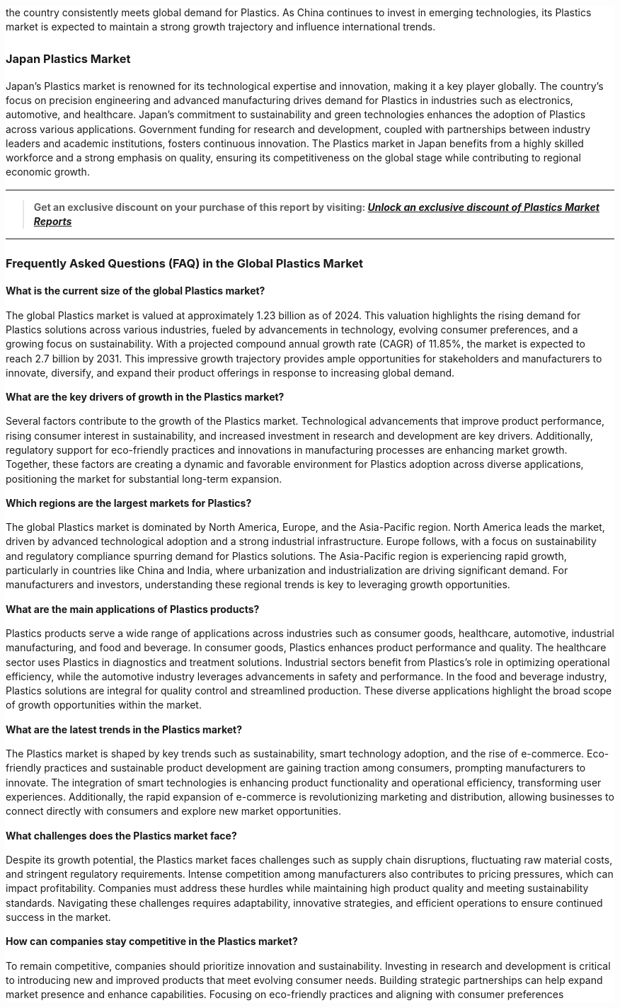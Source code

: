 the country consistently meets global demand for Plastics. As China continues to invest in emerging technologies, its Plastics market is expected to maintain a strong growth trajectory and influence international trends.</p><h3>Japan Plastics Market</h3><p>Japan&rsquo;s Plastics market is renowned for its technological expertise and innovation, making it a key player globally. The country&rsquo;s focus on precision engineering and advanced manufacturing drives demand for Plastics in industries such as electronics, automotive, and healthcare. Japan&rsquo;s commitment to sustainability and green technologies enhances the adoption of Plastics across various applications. Government funding for research and development, coupled with partnerships between industry leaders and academic institutions, fosters continuous innovation. The Plastics market in Japan benefits from a highly skilled workforce and a strong emphasis on quality, ensuring its competitiveness on the global stage while contributing to regional economic growth.</p><hr /><blockquote><p><strong>Get an exclusive discount on your purchase of this report by visiting: <em><a href="://marketresearchpulse.com/ask-for-discount/54421?utm_source=Github&amp;utm_medium=019">Unlock an exclusive discount of Plastics Market Reports</a></em>&nbsp;</strong></p></blockquote><hr /><h3>Frequently Asked Questions (FAQ) in the Global Plastics Market</h3><p><strong>What is the current size of the global Plastics market?</strong></p><p>The global Plastics market is valued at approximately 1.23 billion as of 2024. This valuation highlights the rising demand for Plastics solutions across various industries, fueled by advancements in technology, evolving consumer preferences, and a growing focus on sustainability. With a projected compound annual growth rate (CAGR) of 11.85%, the market is expected to reach 2.7 billion by 2031. This impressive growth trajectory provides ample opportunities for stakeholders and manufacturers to innovate, diversify, and expand their product offerings in response to increasing global demand.</p><p><strong>What are the key drivers of growth in the Plastics market?</strong></p><p>Several factors contribute to the growth of the Plastics market. Technological advancements that improve product performance, rising consumer interest in sustainability, and increased investment in research and development are key drivers. Additionally, regulatory support for eco-friendly practices and innovations in manufacturing processes are enhancing market growth. Together, these factors are creating a dynamic and favorable environment for Plastics adoption across diverse applications, positioning the market for substantial long-term expansion.</p><p><strong>Which regions are the largest markets for Plastics?</strong></p><p>The global Plastics market is dominated by North America, Europe, and the Asia-Pacific region. North America leads the market, driven by advanced technological adoption and a strong industrial infrastructure. Europe follows, with a focus on sustainability and regulatory compliance spurring demand for Plastics solutions. The Asia-Pacific region is experiencing rapid growth, particularly in countries like China and India, where urbanization and industrialization are driving significant demand. For manufacturers and investors, understanding these regional trends is key to leveraging growth opportunities.</p><p><strong>What are the main applications of Plastics products?</strong></p><p>Plastics products serve a wide range of applications across industries such as consumer goods, healthcare, automotive, industrial manufacturing, and food and beverage. In consumer goods, Plastics enhances product performance and quality. The healthcare sector uses Plastics in diagnostics and treatment solutions. Industrial sectors benefit from Plastics&rsquo;s role in optimizing operational efficiency, while the automotive industry leverages advancements in safety and performance. In the food and beverage industry, Plastics solutions are integral for quality control and streamlined production. These diverse applications highlight the broad scope of growth opportunities within the market.</p><p><strong>What are the latest trends in the Plastics market?</strong></p><p>The Plastics market is shaped by key trends such as sustainability, smart technology adoption, and the rise of e-commerce. Eco-friendly practices and sustainable product development are gaining traction among consumers, prompting manufacturers to innovate. The integration of smart technologies is enhancing product functionality and operational efficiency, transforming user experiences. Additionally, the rapid expansion of e-commerce is revolutionizing marketing and distribution, allowing businesses to connect directly with consumers and explore new market opportunities.</p><p><strong>What challenges does the Plastics market face?</strong></p><p>Despite its growth potential, the Plastics market faces challenges such as supply chain disruptions, fluctuating raw material costs, and stringent regulatory requirements. Intense competition among manufacturers also contributes to pricing pressures, which can impact profitability. Companies must address these hurdles while maintaining high product quality and meeting sustainability standards. Navigating these challenges requires adaptability, innovative strategies, and efficient operations to ensure continued success in the market.</p><p><strong>How can companies stay competitive in the Plastics market?</strong></p><p>To remain competitive, companies should prioritize innovation and sustainability. Investing in research and development is critical to introducing new and improved products that meet evolving consumer needs. Building strategic partnerships can help expand market presence and enhance capabilities. Focusing on eco-friendly practices and aligning with consumer preferences